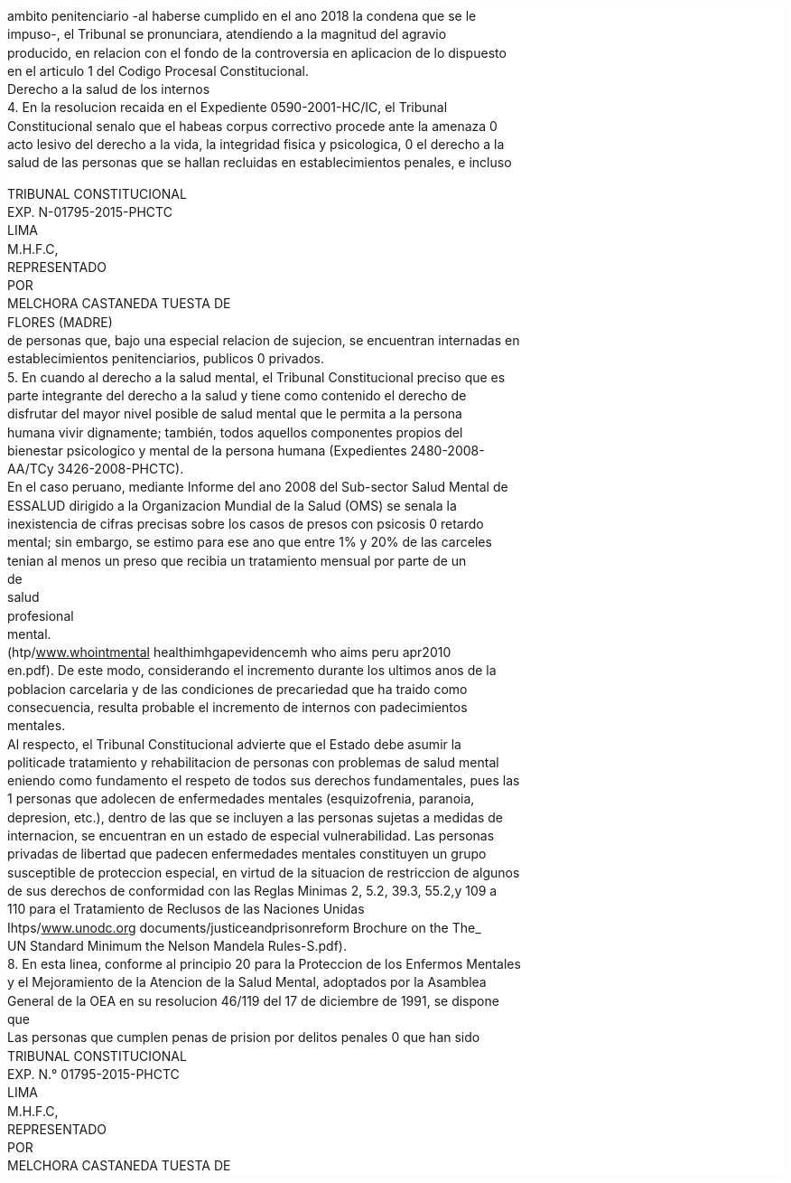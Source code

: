 ambito penitenciario -al haberse cumplido en el ano 2018 la condena que se le  
impuso-, el Tribunal se pronunciara, atendiendo a la magnitud del agravio  
producido, en relacion con el fondo de la controversia en aplicacion de lo dispuesto  
en el articulo 1 del Codigo Procesal Constitucional.  
Derecho a la salud de los internos  
4. En la resolucion recaida en el Expediente 0590-2001-HC/IC, el Tribunal  
Constitucional senalo que el habeas corpus correctivo procede ante la amenaza 0  
acto lesivo del derecho a la vida, la integridad fisica y psicologica, 0 el derecho a la  
salud de las personas que se hallan recluidas en establecimientos penales, e incluso  
  
TRIBUNAL CONSTITUCIONAL  
EXP. N-01795-2015-PHCTC  
LIMA  
M.H.F.C,  
REPRESENTADO  
POR  
MELCHORA CASTANEDA TUESTA DE  
FLORES (MADRE)  
de personas que, bajo una especial relacion de sujecion, se encuentran internadas en  
establecimientos penitenciarios, publicos 0 privados.  
5. En cuando al derecho a la salud mental, el Tribunal Constitucional preciso que es  
parte integrante del derecho a la salud y tiene como contenido el derecho de  
disfrutar del mayor nivel posible de salud mental que le permita a la persona  
humana vivir dignamente; también, todos aquellos componentes propios del  
bienestar psicologico y mental de la persona humana (Expedientes 2480-2008-  
AA/TCy 3426-2008-PHCTC).  
En el caso peruano, mediante Informe del ano 2008 del Sub-sector Salud Mental de  
ESSALUD dirigido a la Organizacion Mundial de la Salud (OMS) se senala la  
inexistencia de cifras precisas sobre los casos de presos con psicosis 0 retardo  
mental; sin embargo, se estimo para ese ano que entre 1% y 20% de las carceles  
tenian al menos un preso que recibia un tratamiento mensual por parte de un  
de  
salud  
profesional  
mental.  
(htp/www.whointmental healthimhgapevidencemh who aims peru apr2010  
en.pdf). De este modo, considerando el incremento durante los ultimos anos de la  
poblacion carcelaria y de las condiciones de precariedad que ha traido como  
consecuencia, resulta probable el incremento de internos con padecimientos  
mentales.  
Al respecto, el Tribunal Constitucional advierte que el Estado debe asumir la  
politicade tratamiento y rehabilitacion de personas con problemas de salud mental  
eniendo como fundamento el respeto de todos sus derechos fundamentales, pues las  
1 personas que adolecen de enfermedades mentales (esquizofrenia, paranoia,  
depresion, etc.), dentro de las que se incluyen a las personas sujetas a medidas de  
internacion, se encuentran en un estado de especial vulnerabilidad. Las personas  
privadas de libertad que padecen enfermedades mentales constituyen un grupo  
susceptible de proteccion especial, en virtud de la situacion de restriccion de algunos  
de sus derechos de conformidad con las Reglas Minimas 2, 5.2, 39.3, 55.2,y 109 a  
110 para el Tratamiento de Reclusos de las Naciones Unidas  
Ihtps/www.unodc.org documents/justiceandprisonreform Brochure on the The_  
UN Standard Minimum the Nelson Mandela Rules-S.pdf).  
8. En esta linea, conforme al principio 20 para la Proteccion de los Enfermos Mentales  
y el Mejoramiento de la Atencion de la Salud Mental, adoptados por la Asamblea  
General de la OEA en su resolucion 46/119 del 17 de diciembre de 1991, se dispone  
que  
Las personas que cumplen penas de prision por delitos penales 0 que han sido  
TRIBUNAL CONSTITUCIONAL  
EXP. N.° 01795-2015-PHCTC  
LIMA  
M.H.F.C,  
REPRESENTADO  
POR  
MELCHORA CASTANEDA TUESTA DE  